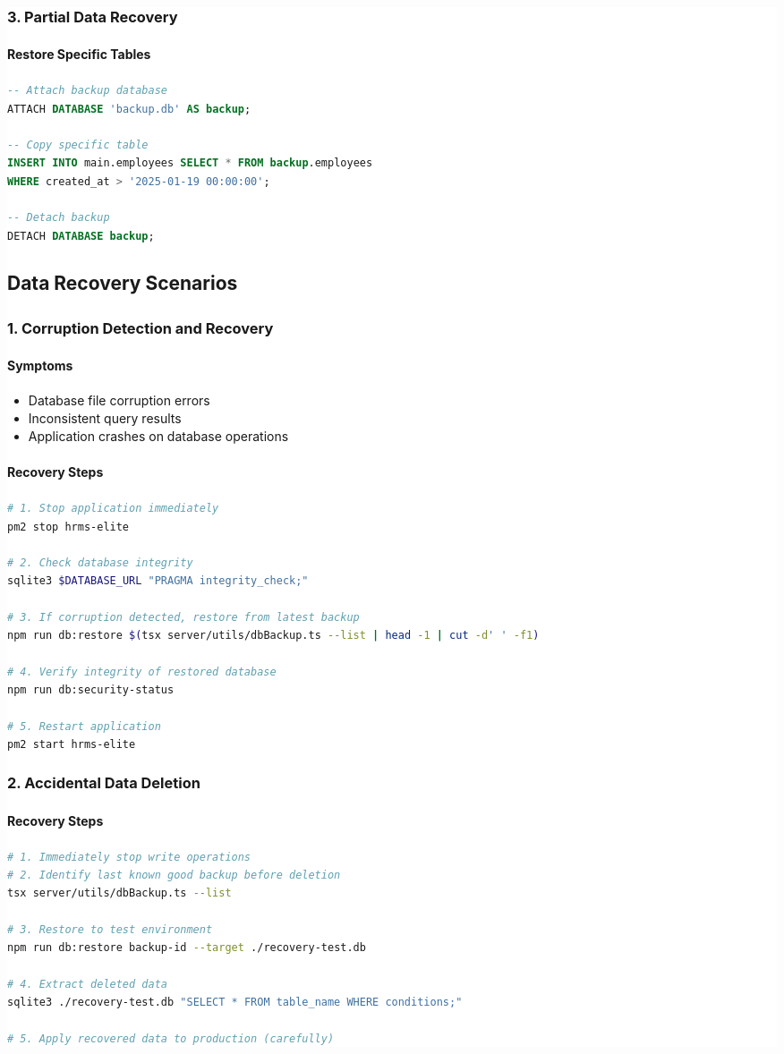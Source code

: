 ### 3. Partial Data Recovery

#### Restore Specific Tables
```sql
-- Attach backup database
ATTACH DATABASE 'backup.db' AS backup;

-- Copy specific table
INSERT INTO main.employees SELECT * FROM backup.employees 
WHERE created_at > '2025-01-19 00:00:00';

-- Detach backup
DETACH DATABASE backup;
```

## Data Recovery Scenarios

### 1. Corruption Detection and Recovery

#### Symptoms
- Database file corruption errors
- Inconsistent query results
- Application crashes on database operations

#### Recovery Steps
```bash
# 1. Stop application immediately
pm2 stop hrms-elite

# 2. Check database integrity
sqlite3 $DATABASE_URL "PRAGMA integrity_check;"

# 3. If corruption detected, restore from latest backup
npm run db:restore $(tsx server/utils/dbBackup.ts --list | head -1 | cut -d' ' -f1)

# 4. Verify integrity of restored database
npm run db:security-status

# 5. Restart application
pm2 start hrms-elite
```

### 2. Accidental Data Deletion

#### Recovery Steps
```bash
# 1. Immediately stop write operations
# 2. Identify last known good backup before deletion
tsx server/utils/dbBackup.ts --list

# 3. Restore to test environment
npm run db:restore backup-id --target ./recovery-test.db

# 4. Extract deleted data
sqlite3 ./recovery-test.db "SELECT * FROM table_name WHERE conditions;"

# 5. Apply recovered data to production (carefully)
```

